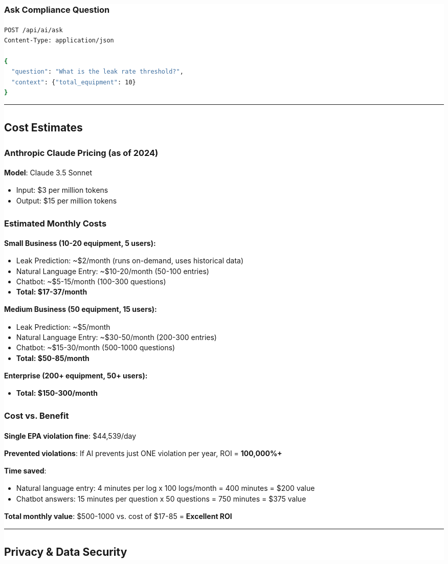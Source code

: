 ### Ask Compliance Question
```bash
POST /api/ai/ask
Content-Type: application/json

{
  "question": "What is the leak rate threshold?",
  "context": {"total_equipment": 10}
}
```

---

## Cost Estimates

### Anthropic Claude Pricing (as of 2024)

**Model**: Claude 3.5 Sonnet
- Input: $3 per million tokens
- Output: $15 per million tokens

### Estimated Monthly Costs

**Small Business (10-20 equipment, 5 users):**
- Leak Prediction: ~$2/month (runs on-demand, uses historical data)
- Natural Language Entry: ~$10-20/month (50-100 entries)
- Chatbot: ~$5-15/month (100-300 questions)
- **Total: $17-37/month**

**Medium Business (50 equipment, 15 users):**
- Leak Prediction: ~$5/month
- Natural Language Entry: ~$30-50/month (200-300 entries)
- Chatbot: ~$15-30/month (500-1000 questions)
- **Total: $50-85/month**

**Enterprise (200+ equipment, 50+ users):**
- **Total: $150-300/month**

### Cost vs. Benefit

**Single EPA violation fine**: $44,539/day

**Prevented violations**: If AI prevents just ONE violation per year, ROI = **100,000%+**

**Time saved**:
- Natural language entry: 4 minutes per log x 100 logs/month = 400 minutes = $200 value
- Chatbot answers: 15 minutes per question x 50 questions = 750 minutes = $375 value

**Total monthly value**: $500-1000 vs. cost of $17-85 = **Excellent ROI**

---

## Privacy & Data Security
